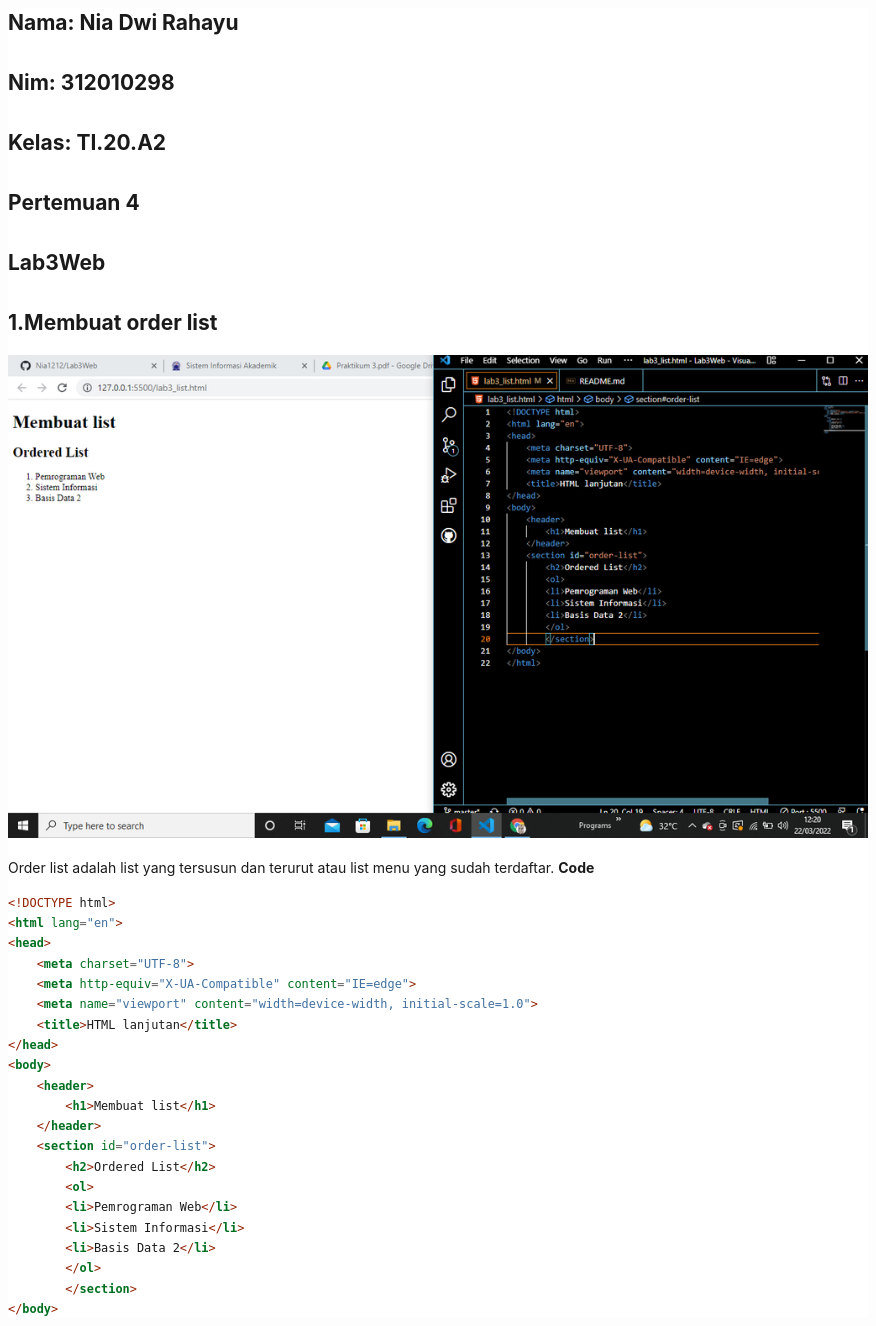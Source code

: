 ## Nama: Nia Dwi Rahayu
## Nim: 312010298
## Kelas: TI.20.A2

## Pertemuan 4 
## Lab3Web
## 1.Membuat order list
![Gambar](img/ss1.png)

Order list adalah list yang tersusun dan terurut atau list menu yang sudah terdaftar.
**Code**
```html
<!DOCTYPE html>
<html lang="en">
<head>
    <meta charset="UTF-8">
    <meta http-equiv="X-UA-Compatible" content="IE=edge">
    <meta name="viewport" content="width=device-width, initial-scale=1.0">
    <title>HTML lanjutan</title>
</head>
<body>
    <header>
        <h1>Membuat list</h1>
    </header>
    <section id="order-list">
        <h2>Ordered List</h2>
        <ol>
        <li>Pemrograman Web</li>
        <li>Sistem Informasi</li>
        <li>Basis Data 2</li>
        </ol>
        </section>
</body>
```